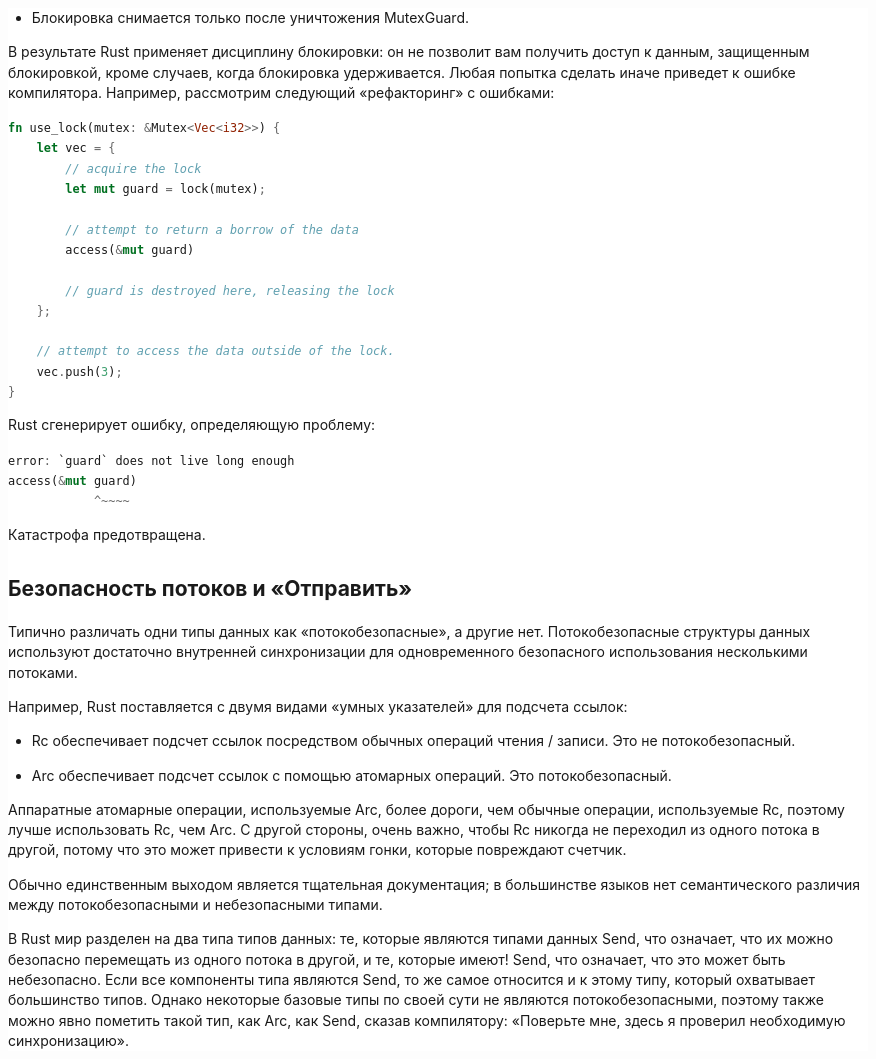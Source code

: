 - Блокировка снимается только после уничтожения MutexGuard.

В результате Rust применяет дисциплину блокировки: он не позволит вам получить доступ к данным, защищенным блокировкой, кроме случаев, когда блокировка удерживается. Любая попытка сделать иначе приведет к ошибке компилятора. Например, рассмотрим следующий «рефакторинг» с ошибками: 

```rust
fn use_lock(mutex: &Mutex<Vec<i32>>) {
    let vec = {
        // acquire the lock
        let mut guard = lock(mutex);

        // attempt to return a borrow of the data
        access(&mut guard)

        // guard is destroyed here, releasing the lock
    };

    // attempt to access the data outside of the lock.
    vec.push(3);
}
```

Rust сгенерирует ошибку, определяющую проблему: 

```rust
error: `guard` does not live long enough
access(&mut guard)
            ^~~~~
```

Катастрофа предотвращена.

## Безопасность потоков и «Отправить»

Типично различать одни типы данных как «потокобезопасные», а другие нет. Потокобезопасные структуры данных используют достаточно внутренней синхронизации для одновременного безопасного использования несколькими потоками.

Например, Rust поставляется с двумя видами «умных указателей» для подсчета ссылок:

- Rc<T> обеспечивает подсчет ссылок посредством обычных операций чтения / записи. Это не потокобезопасный.

- Arc<T> обеспечивает подсчет ссылок с помощью атомарных операций. Это потокобезопасный.

Аппаратные атомарные операции, используемые Arc, более дороги, чем обычные операции, используемые Rc, поэтому лучше использовать Rc, чем Arc. С другой стороны, очень важно, чтобы Rc<T> никогда не переходил из одного потока в другой, потому что это может привести к условиям гонки, которые повреждают счетчик.

Обычно единственным выходом является тщательная документация; в большинстве языков нет семантического различия между потокобезопасными и небезопасными типами.

В Rust мир разделен на два типа типов данных: те, которые являются типами данных Send, что означает, что их можно безопасно перемещать из одного потока в другой, и те, которые имеют! Send, что означает, что это может быть небезопасно. Если все компоненты типа являются Send, то же самое относится и к этому типу, который охватывает большинство типов. Однако некоторые базовые типы по своей сути не являются потокобезопасными, поэтому также можно явно пометить такой тип, как Arc, как Send, сказав компилятору: «Поверьте мне, здесь я проверил необходимую синхронизацию».
